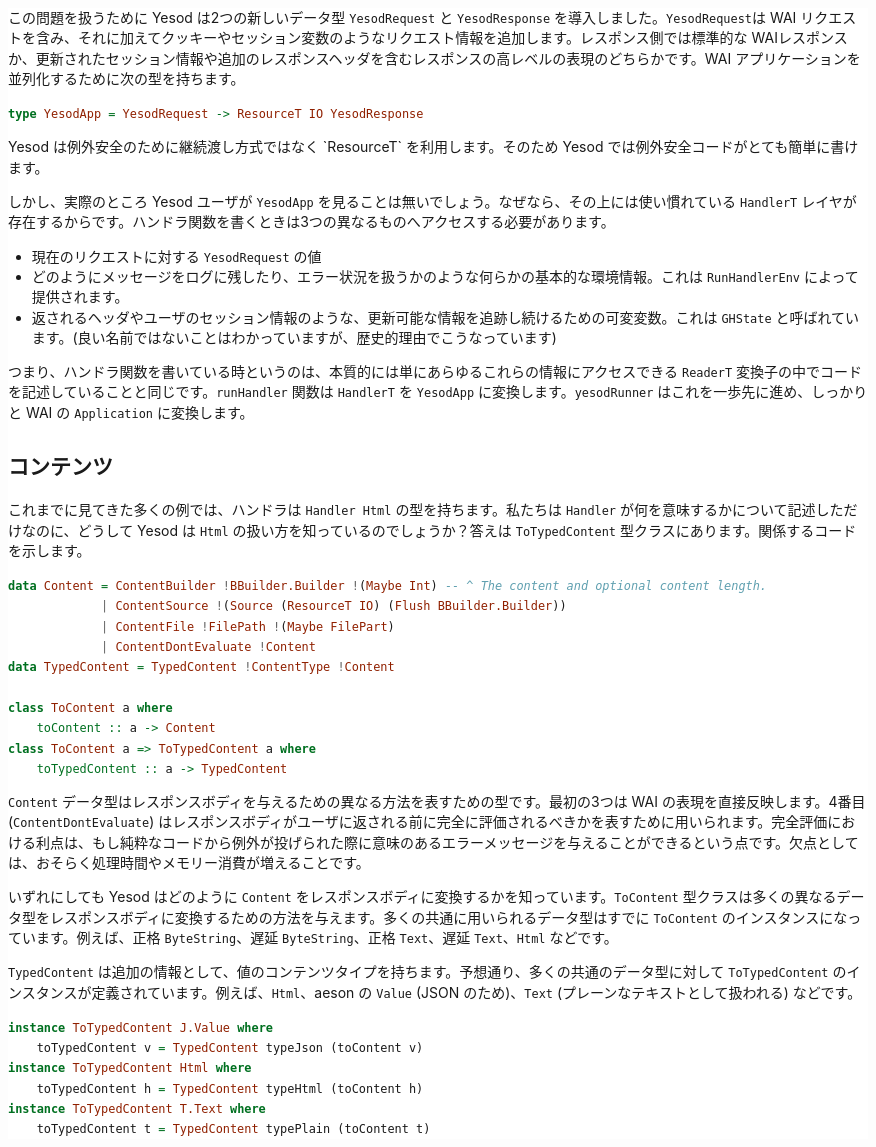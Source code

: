 この問題を扱うために Yesod は2つの新しいデータ型 `YesodRequest` と `YesodResponse` を導入しました。`YesodRequest`は WAI リクエストを含み、それに加えてクッキーやセッション変数のようなリクエスト情報を追加します。レスポンス側では標準的な WAIレスポンスか、更新されたセッション情報や追加のレスポンスヘッダを含むレスポンスの高レベルの表現のどちらかです。WAI アプリケーションを並列化するために次の型を持ちます。

```haskell
type YesodApp = YesodRequest -> ResourceT IO YesodResponse
```

<div class=yesod-book-notice>
Yesod は例外安全のために継続渡し方式ではなく `ResourceT` を利用します。そのため Yesod では例外安全コードがとても簡単に書けます。
</div>

しかし、実際のところ Yesod ユーザが `YesodApp` を見ることは無いでしょう。なぜなら、その上には使い慣れている `HandlerT` レイヤが存在するからです。ハンドラ関数を書くときは3つの異なるものへアクセスする必要があります。

- 現在のリクエストに対する `YesodRequest` の値
- どのようにメッセージをログに残したり、エラー状況を扱うかのような何らかの基本的な環境情報。これは `RunHandlerEnv` によって提供されます。 
- 返されるヘッダやユーザのセッション情報のような、更新可能な情報を追跡し続けるための可変変数。これは `GHState` と呼ばれています。(良い名前ではないことはわかっていますが、歴史的理由でこうなっています)

つまり、ハンドラ関数を書いている時というのは、本質的には単にあらゆるこれらの情報にアクセスできる `ReaderT` 変換子の中でコードを記述していることと同じです。`runHandler` 関数は `HandlerT` を `YesodApp` に変換します。`yesodRunner` はこれを一歩先に進め、しっかりと WAI の `Application` に変換します。

## コンテンツ

これまでに見てきた多くの例では、ハンドラは `Handler Html` の型を持ちます。私たちは `Handler` が何を意味するかについて記述しただけなのに、どうして Yesod は `Html` の扱い方を知っているのでしょうか？答えは `ToTypedContent` 型クラスにあります。関係するコードを示します。


```haskell
data Content = ContentBuilder !BBuilder.Builder !(Maybe Int) -- ^ The content and optional content length.
             | ContentSource !(Source (ResourceT IO) (Flush BBuilder.Builder))
             | ContentFile !FilePath !(Maybe FilePart)
             | ContentDontEvaluate !Content
data TypedContent = TypedContent !ContentType !Content

class ToContent a where
    toContent :: a -> Content
class ToContent a => ToTypedContent a where
    toTypedContent :: a -> TypedContent
```

`Content` データ型はレスポンスボディを与えるための異なる方法を表すための型です。最初の3つは WAI の表現を直接反映します。4番目 (`ContentDontEvaluate`) はレスポンスボディがユーザに返される前に完全に評価されるべきかを表すために用いられます。完全評価における利点は、もし純粋なコードから例外が投げられた際に意味のあるエラーメッセージを与えることができるという点です。欠点としては、おそらく処理時間やメモリー消費が増えることです。

いずれにしても Yesod はどのように `Content` をレスポンスボディに変換するかを知っています。`ToContent` 型クラスは多くの異なるデータ型をレスポンスボディに変換するための方法を与えます。多くの共通に用いられるデータ型はすでに `ToContent` のインスタンスになっています。例えば、正格 `ByteString`、遅延 `ByteString`、正格 `Text`、遅延 `Text`、`Html` などです。

`TypedContent` は追加の情報として、値のコンテンツタイプを持ちます。予想通り、多くの共通のデータ型に対して `ToTypedContent` のインスタンスが定義されています。例えば、`Html`、aeson の `Value` (JSON のため)、`Text` (プレーンなテキストとして扱われる) などです。

```haskell
instance ToTypedContent J.Value where
    toTypedContent v = TypedContent typeJson (toContent v)
instance ToTypedContent Html where
    toTypedContent h = TypedContent typeHtml (toContent h)
instance ToTypedContent T.Text where
    toTypedContent t = TypedContent typePlain (toContent t)
``` 
